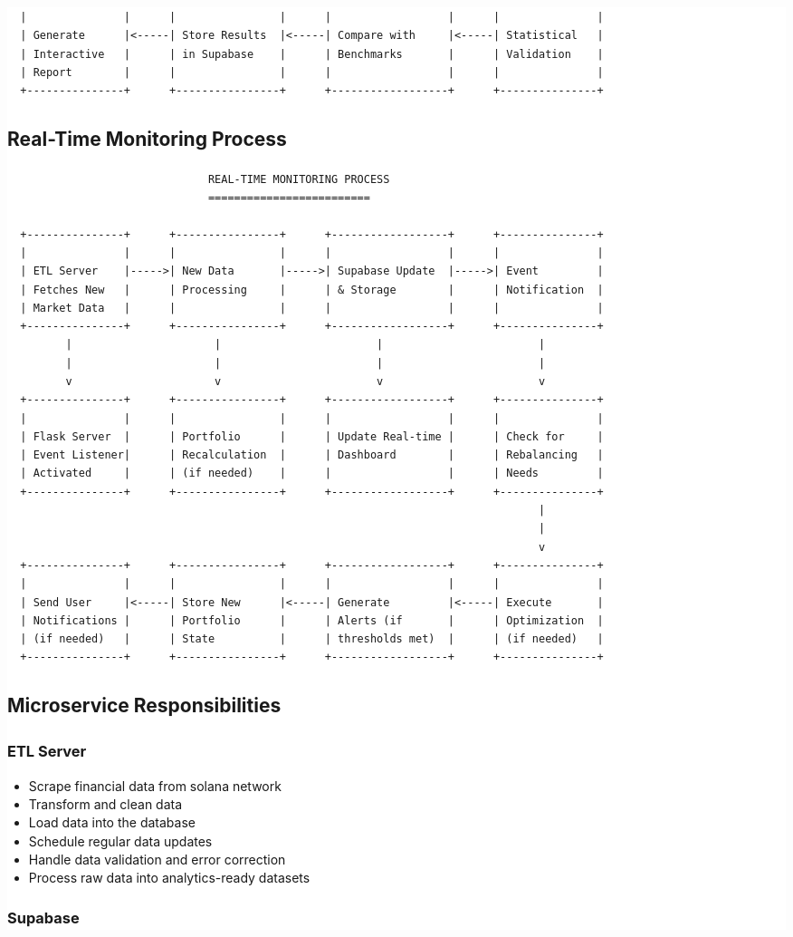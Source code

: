 ```
  |               |      |                |      |                  |      |               |
  | Generate      |<-----| Store Results  |<-----| Compare with     |<-----| Statistical   |
  | Interactive   |      | in Supabase    |      | Benchmarks       |      | Validation    |
  | Report        |      |                |      |                  |      |               |
  +---------------+      +----------------+      +------------------+      +---------------+
```

## Real-Time Monitoring Process

```
                               REAL-TIME MONITORING PROCESS
                               =========================

  +---------------+      +----------------+      +------------------+      +---------------+
  |               |      |                |      |                  |      |               |
  | ETL Server    |----->| New Data       |----->| Supabase Update  |----->| Event         |
  | Fetches New   |      | Processing     |      | & Storage        |      | Notification  |
  | Market Data   |      |                |      |                  |      |               |
  +---------------+      +----------------+      +------------------+      +---------------+
         |                      |                        |                        |
         |                      |                        |                        |
         v                      v                        v                        v
  +---------------+      +----------------+      +------------------+      +---------------+
  |               |      |                |      |                  |      |               |
  | Flask Server  |      | Portfolio      |      | Update Real-time |      | Check for     |
  | Event Listener|      | Recalculation  |      | Dashboard        |      | Rebalancing   |
  | Activated     |      | (if needed)    |      |                  |      | Needs         |
  +---------------+      +----------------+      +------------------+      +---------------+
                                                                                  |
                                                                                  |
                                                                                  v
  +---------------+      +----------------+      +------------------+      +---------------+
  |               |      |                |      |                  |      |               |
  | Send User     |<-----| Store New      |<-----| Generate         |<-----| Execute       |
  | Notifications |      | Portfolio      |      | Alerts (if       |      | Optimization  |
  | (if needed)   |      | State          |      | thresholds met)  |      | (if needed)   |
  +---------------+      +----------------+      +------------------+      +---------------+
```

## Microservice Responsibilities

### ETL Server

- Scrape financial data from solana network
- Transform and clean data
- Load data into the database
- Schedule regular data updates
- Handle data validation and error correction
- Process raw data into analytics-ready datasets

### Supabase
